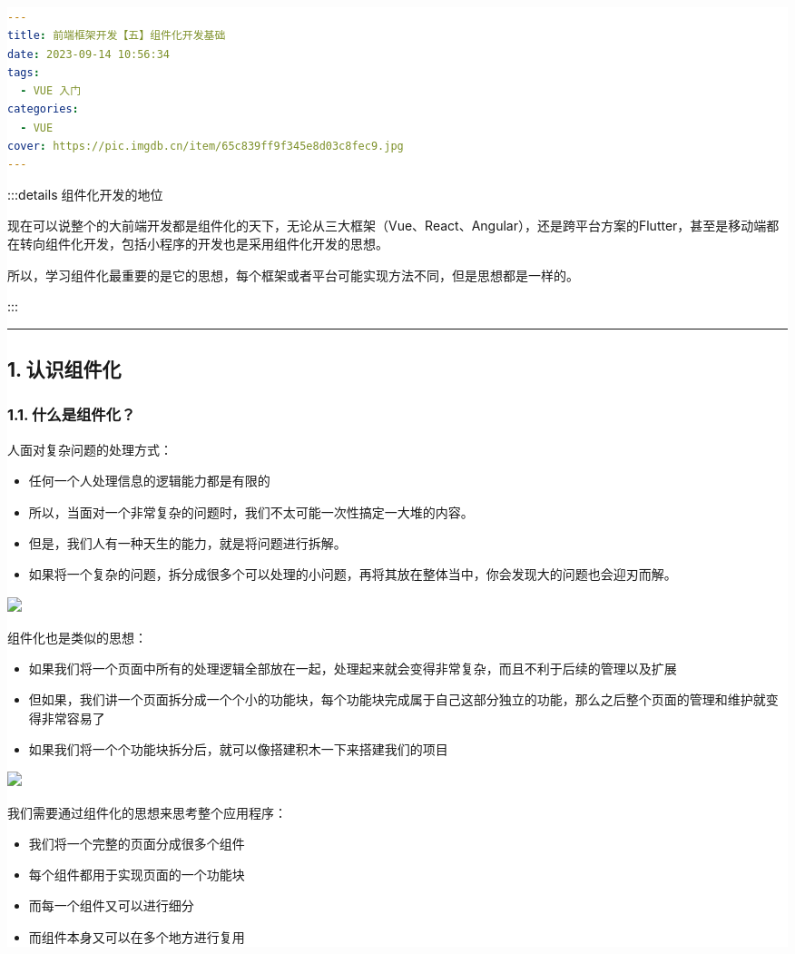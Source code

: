 ```yaml
---
title: 前端框架开发【五】组件化开发基础
date: 2023-09-14 10:56:34
tags:
  - VUE 入门
categories:
  - VUE
cover: https://pic.imgdb.cn/item/65c839ff9f345e8d03c8fec9.jpg
---
```

:::details 组件化开发的地位

现在可以说整个的大前端开发都是组件化的天下，无论从三大框架（Vue、React、Angular），还是跨平台方案的Flutter，甚至是移动端都在转向组件化开发，包括小程序的开发也是采用组件化开发的思想。

所以，学习组件化最重要的是它的思想，每个框架或者平台可能实现方法不同，但是思想都是一样的。

:::

---------------------------------

## 1. 认识组件化

### 1.1. 什么是组件化？

人面对复杂问题的处理方式：

- 任何一个人处理信息的逻辑能力都是有限的
    
- 所以，当面对一个非常复杂的问题时，我们不太可能一次性搞定一大堆的内容。
    
- 但是，我们人有一种天生的能力，就是将问题进行拆解。
    
- 如果将一个复杂的问题，拆分成很多个可以处理的小问题，再将其放在整体当中，你会发现大的问题也会迎刃而解。

![](https://pic.imgdb.cn/item/65c708ba9f345e8d039a741e.jpg)

组件化也是类似的思想：

- 如果我们将一个页面中所有的处理逻辑全部放在一起，处理起来就会变得非常复杂，而且不利于后续的管理以及扩展
    
- 但如果，我们讲一个页面拆分成一个个小的功能块，每个功能块完成属于自己这部分独立的功能，那么之后整个页面的管理和维护就变得非常容易了
    
- 如果我们将一个个功能块拆分后，就可以像搭建积木一下来搭建我们的项目

![](https://pic.imgdb.cn/item/65c709309f345e8d039b8171.jpg)

我们需要通过组件化的思想来思考整个应用程序：

- 我们将一个完整的页面分成很多个组件
    
- 每个组件都用于实现页面的一个功能块
    
- 而每一个组件又可以进行细分
    
- 而组件本身又可以在多个地方进行复用
